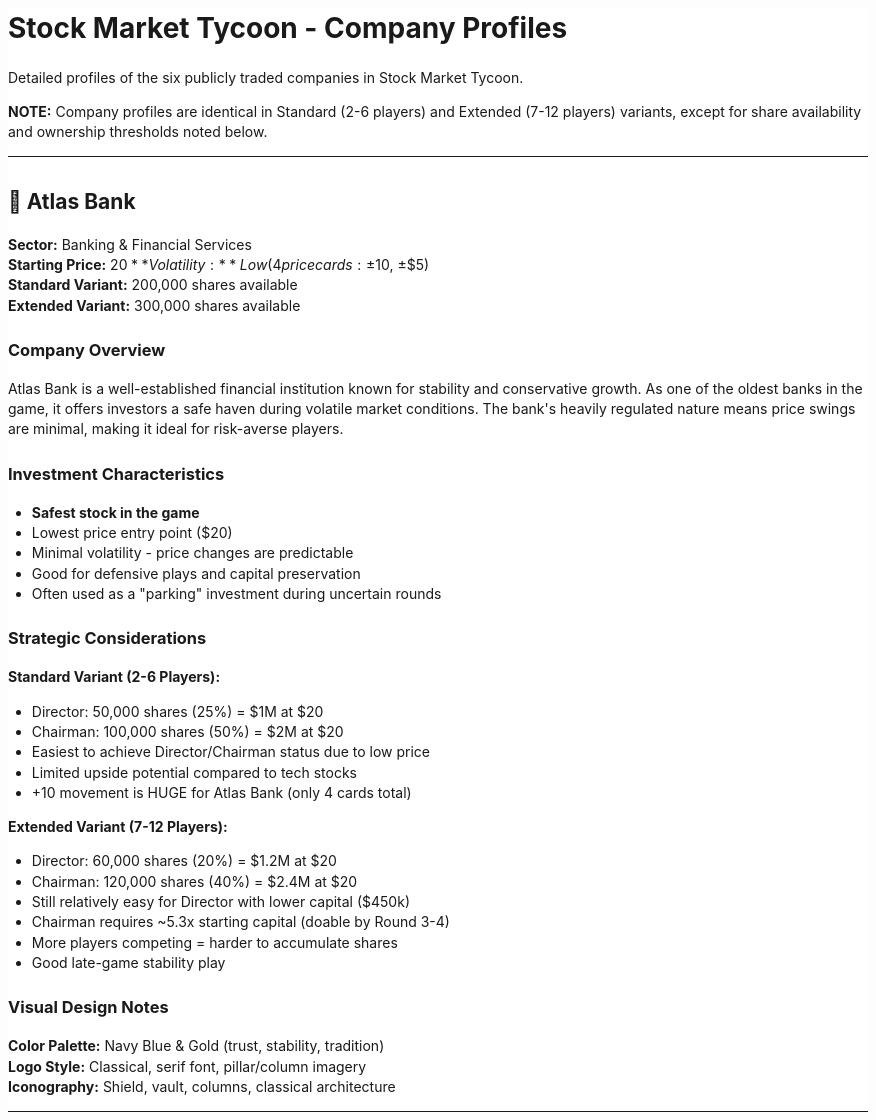 # Stock Market Tycoon - Company Profiles

Detailed profiles of the six publicly traded companies in Stock Market Tycoon.

**NOTE:** Company profiles are identical in Standard (2-6 players) and Extended (7-12 players) variants, except for share availability and ownership thresholds noted below.

---

## 🏦 Atlas Bank

**Sector:** Banking & Financial Services  
**Starting Price:** $20  
**Volatility:** Low (4 price cards: ±$10, ±$5)  
**Standard Variant:** 200,000 shares available  
**Extended Variant:** 300,000 shares available

### Company Overview
Atlas Bank is a well-established financial institution known for stability and conservative growth. As one of the oldest banks in the game, it offers investors a safe haven during volatile market conditions. The bank's heavily regulated nature means price swings are minimal, making it ideal for risk-averse players.

### Investment Characteristics
- **Safest stock in the game**
- Lowest price entry point ($20)
- Minimal volatility - price changes are predictable
- Good for defensive plays and capital preservation
- Often used as a "parking" investment during uncertain rounds

### Strategic Considerations

**Standard Variant (2-6 Players):**
- Director: 50,000 shares (25%) = $1M at $20
- Chairman: 100,000 shares (50%) = $2M at $20
- Easiest to achieve Director/Chairman status due to low price
- Limited upside potential compared to tech stocks
- +10 movement is HUGE for Atlas Bank (only 4 cards total)

**Extended Variant (7-12 Players):**
- Director: 60,000 shares (20%) = $1.2M at $20
- Chairman: 120,000 shares (40%) = $2.4M at $20
- Still relatively easy for Director with lower capital ($450k)
- Chairman requires ~5.3x starting capital (doable by Round 3-4)
- More players competing = harder to accumulate shares
- Good late-game stability play

### Visual Design Notes
**Color Palette:** Navy Blue & Gold (trust, stability, tradition)  
**Logo Style:** Classical, serif font, pillar/column imagery  
**Iconography:** Shield, vault, columns, classical architecture

---